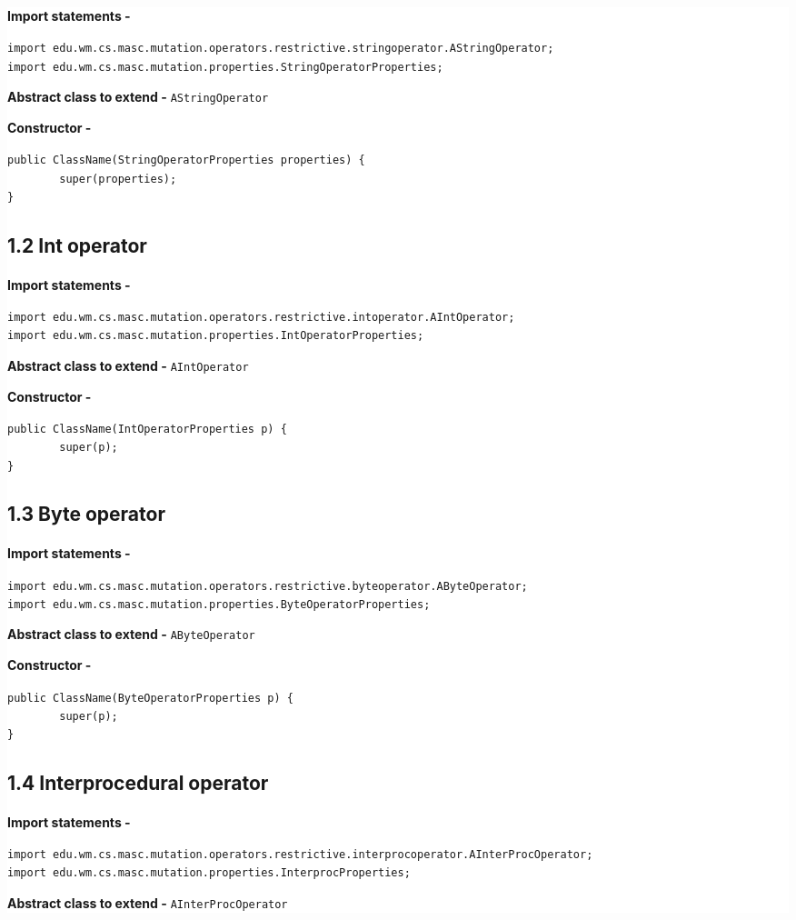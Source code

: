 **Import statements -**
``` 
import edu.wm.cs.masc.mutation.operators.restrictive.stringoperator.AStringOperator;
import edu.wm.cs.masc.mutation.properties.StringOperatorProperties;
```
**Abstract class to extend -** `AStringOperator`

**Constructor -**
```
public ClassName(StringOperatorProperties properties) {
        super(properties);
}
```



## **1.2 Int operator**

**Import statements -**
``` 
import edu.wm.cs.masc.mutation.operators.restrictive.intoperator.AIntOperator;
import edu.wm.cs.masc.mutation.properties.IntOperatorProperties;
```
**Abstract class to extend -** `AIntOperator`

**Constructor -**
```
public ClassName(IntOperatorProperties p) {
        super(p);
}
```



## **1.3 Byte operator**

**Import statements -**
``` 
import edu.wm.cs.masc.mutation.operators.restrictive.byteoperator.AByteOperator;
import edu.wm.cs.masc.mutation.properties.ByteOperatorProperties;
```
**Abstract class to extend -** `AByteOperator`

**Constructor -**
```
public ClassName(ByteOperatorProperties p) {
        super(p);
}
```



## **1.4 Interprocedural operator**

**Import statements -**
``` 
import edu.wm.cs.masc.mutation.operators.restrictive.interprocoperator.AInterProcOperator;
import edu.wm.cs.masc.mutation.properties.InterprocProperties;
```
**Abstract class to extend -** `AInterProcOperator`
